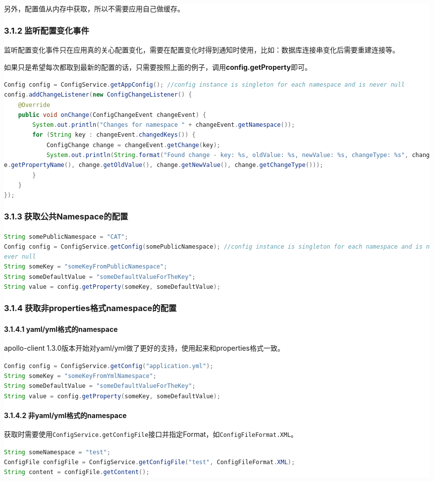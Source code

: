 另外，配置值从内存中获取，所以不需要应用自己做缓存。

### 3.1.2 监听配置变化事件

监听配置变化事件只在应用真的关心配置变化，需要在配置变化时得到通知时使用，比如：数据库连接串变化后需要重建连接等。

如果只是希望每次都取到最新的配置的话，只需要按照上面的例子，调用**config.getProperty**即可。
```java
Config config = ConfigService.getAppConfig(); //config instance is singleton for each namespace and is never null
config.addChangeListener(new ConfigChangeListener() {
    @Override
    public void onChange(ConfigChangeEvent changeEvent) {
        System.out.println("Changes for namespace " + changeEvent.getNamespace());
        for (String key : changeEvent.changedKeys()) {
            ConfigChange change = changeEvent.getChange(key);
            System.out.println(String.format("Found change - key: %s, oldValue: %s, newValue: %s, changeType: %s", change.getPropertyName(), change.getOldValue(), change.getNewValue(), change.getChangeType()));
        }
    }
});
```

### 3.1.3 获取公共Namespace的配置
```java
String somePublicNamespace = "CAT";
Config config = ConfigService.getConfig(somePublicNamespace); //config instance is singleton for each namespace and is never null
String someKey = "someKeyFromPublicNamespace";
String someDefaultValue = "someDefaultValueForTheKey";
String value = config.getProperty(someKey, someDefaultValue);
```

### 3.1.4 获取非properties格式namespace的配置

#### 3.1.4.1 yaml/yml格式的namespace
apollo-client 1.3.0版本开始对yaml/yml做了更好的支持，使用起来和properties格式一致。

```java
Config config = ConfigService.getConfig("application.yml");
String someKey = "someKeyFromYmlNamespace";
String someDefaultValue = "someDefaultValueForTheKey";
String value = config.getProperty(someKey, someDefaultValue);
```

#### 3.1.4.2 非yaml/yml格式的namespace
获取时需要使用`ConfigService.getConfigFile`接口并指定Format，如`ConfigFileFormat.XML`。

```java
String someNamespace = "test";
ConfigFile configFile = ConfigService.getConfigFile("test", ConfigFileFormat.XML);
String content = configFile.getContent();
```
